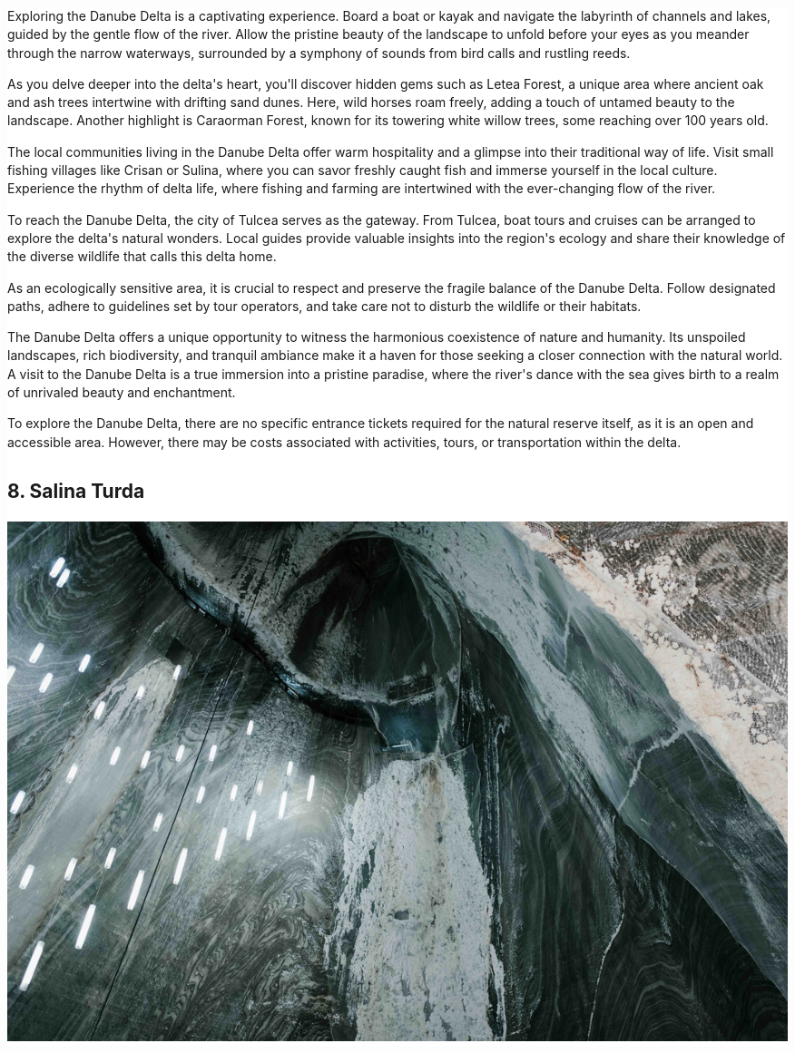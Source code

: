 Exploring the Danube Delta is a captivating experience. Board a boat or kayak and navigate the labyrinth of channels and lakes, guided by the gentle flow of the river. Allow the pristine beauty of the landscape to unfold before your eyes as you meander through the narrow waterways, surrounded by a symphony of sounds from bird calls and rustling reeds.

As you delve deeper into the delta's heart, you'll discover hidden gems such as Letea Forest, a unique area where ancient oak and ash trees intertwine with drifting sand dunes. Here, wild horses roam freely, adding a touch of untamed beauty to the landscape. Another highlight is Caraorman Forest, known for its towering white willow trees, some reaching over 100 years old.

The local communities living in the Danube Delta offer warm hospitality and a glimpse into their traditional way of life. Visit small fishing villages like Crisan or Sulina, where you can savor freshly caught fish and immerse yourself in the local culture. Experience the rhythm of delta life, where fishing and farming are intertwined with the ever-changing flow of the river.

To reach the Danube Delta, the city of Tulcea serves as the gateway. From Tulcea, boat tours and cruises can be arranged to explore the delta's natural wonders. Local guides provide valuable insights into the region's ecology and share their knowledge of the diverse wildlife that calls this delta home.

As an ecologically sensitive area, it is crucial to respect and preserve the fragile balance of the Danube Delta. Follow designated paths, adhere to guidelines set by tour operators, and take care not to disturb the wildlife or their habitats.

The Danube Delta offers a unique opportunity to witness the harmonious coexistence of nature and humanity. Its unspoiled landscapes, rich biodiversity, and tranquil ambiance make it a haven for those seeking a closer connection with the natural world. A visit to the Danube Delta is a true immersion into a pristine paradise, where the river's dance with the sea gives birth to a realm of unrivaled beauty and enchantment.

To explore the Danube Delta, there are no specific entrance tickets required for the natural reserve itself, as it is an open and accessible area. However, there may be costs associated with activities, tours, or transportation within the delta.

## 8. Salina Turda
![Salina Turda](/assets/images/top-10-places-to-visit-in-romania/salina-turda.webp)
